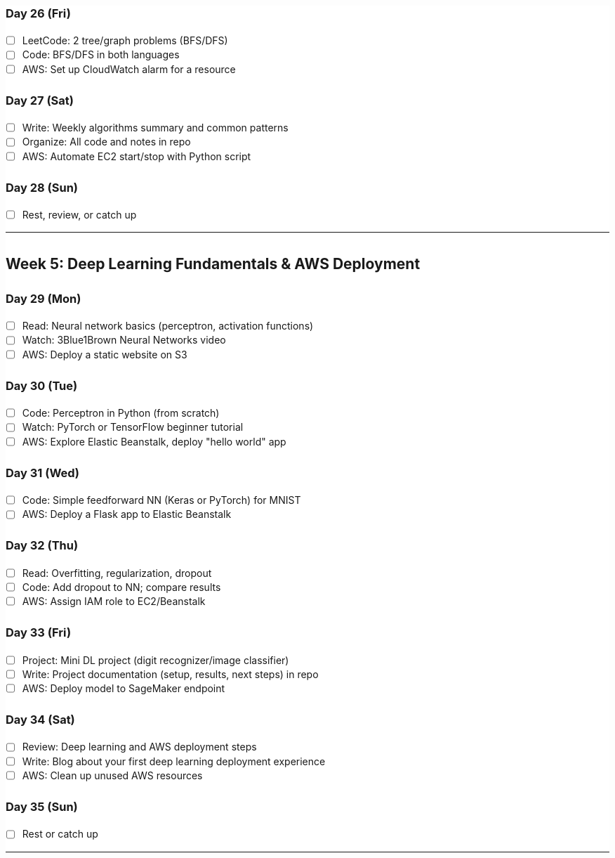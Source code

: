 ### Day 26 (Fri)
- [ ] LeetCode: 2 tree/graph problems (BFS/DFS)
- [ ] Code: BFS/DFS in both languages
- [ ] AWS: Set up CloudWatch alarm for a resource

### Day 27 (Sat)
- [ ] Write: Weekly algorithms summary and common patterns
- [ ] Organize: All code and notes in repo
- [ ] AWS: Automate EC2 start/stop with Python script

### Day 28 (Sun)
- [ ] Rest, review, or catch up

---

## Week 5: Deep Learning Fundamentals & AWS Deployment

### Day 29 (Mon)
- [ ] Read: Neural network basics (perceptron, activation functions)
- [ ] Watch: 3Blue1Brown Neural Networks video
- [ ] AWS: Deploy a static website on S3

### Day 30 (Tue)
- [ ] Code: Perceptron in Python (from scratch)
- [ ] Watch: PyTorch or TensorFlow beginner tutorial
- [ ] AWS: Explore Elastic Beanstalk, deploy "hello world" app

### Day 31 (Wed)
- [ ] Code: Simple feedforward NN (Keras or PyTorch) for MNIST
- [ ] AWS: Deploy a Flask app to Elastic Beanstalk

### Day 32 (Thu)
- [ ] Read: Overfitting, regularization, dropout
- [ ] Code: Add dropout to NN; compare results
- [ ] AWS: Assign IAM role to EC2/Beanstalk

### Day 33 (Fri)
- [ ] Project: Mini DL project (digit recognizer/image classifier)
- [ ] Write: Project documentation (setup, results, next steps) in repo
- [ ] AWS: Deploy model to SageMaker endpoint

### Day 34 (Sat)
- [ ] Review: Deep learning and AWS deployment steps
- [ ] Write: Blog about your first deep learning deployment experience
- [ ] AWS: Clean up unused AWS resources

### Day 35 (Sun)
- [ ] Rest or catch up

---